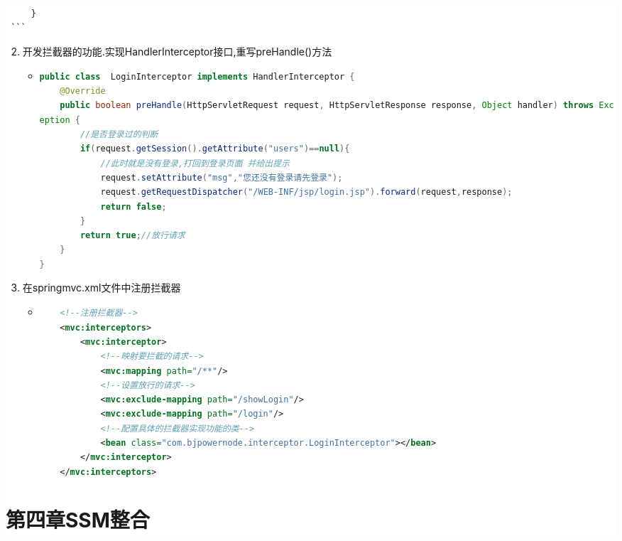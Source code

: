          }
     ```

2. 开发拦截器的功能.实现HandlerInterceptor接口,重写preHandle()方法

   - ```java
     public class  LoginInterceptor implements HandlerInterceptor {
         @Override
         public boolean preHandle(HttpServletRequest request, HttpServletResponse response, Object handler) throws Exception {
             //是否登录过的判断
             if(request.getSession().getAttribute("users")==null){
                 //此时就是没有登录,打回到登录页面 并给出提示
                 request.setAttribute("msg","您还没有登录请先登录");
                 request.getRequestDispatcher("/WEB-INF/jsp/login.jsp").forward(request,response);
                 return false;
             }
             return true;//放行请求
         }
     }
     
     ```

3. 在springmvc.xml文件中注册拦截器

   - ```xml
         <!--注册拦截器-->
         <mvc:interceptors>
             <mvc:interceptor>
                 <!--映射要拦截的请求-->
                 <mvc:mapping path="/**"/>
                 <!--设置放行的请求-->
                 <mvc:exclude-mapping path="/showLogin"/>
                 <mvc:exclude-mapping path="/login"/>
                 <!--配置具体的拦截器实现功能的类-->
                 <bean class="com.bjpowernode.interceptor.LoginInterceptor"></bean>
             </mvc:interceptor>
         </mvc:interceptors>
     ```

     

# 第四章SSM整合